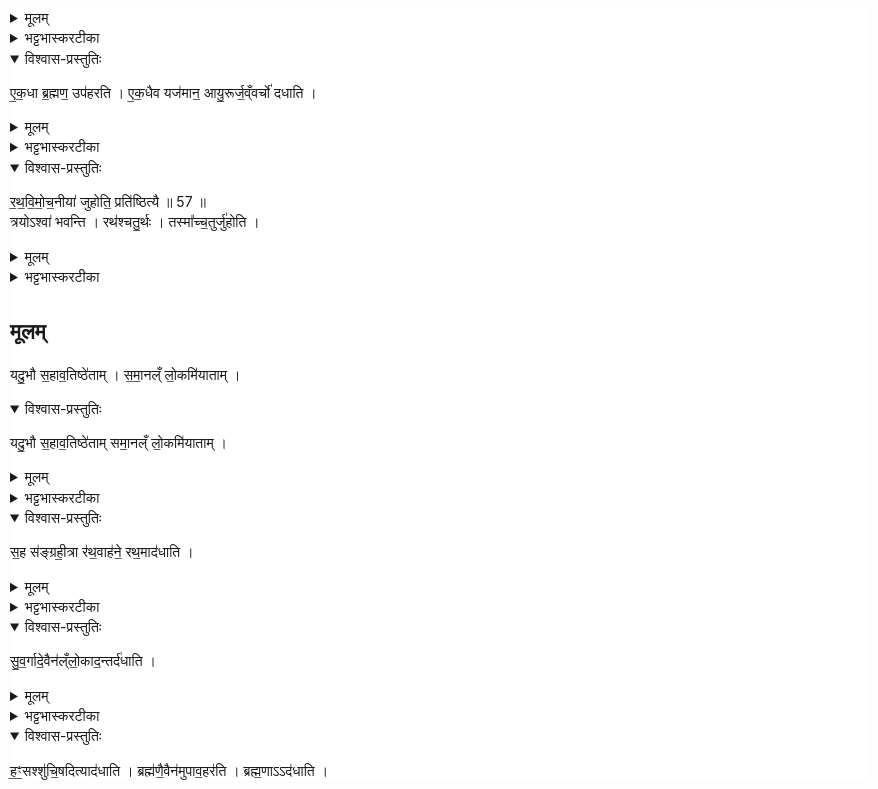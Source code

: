 <details><summary>मूलम्</summary></details>

<details><summary>भट्टभास्करटीका</summary></details>

<details open><summary>विश्वास-प्रस्तुतिः</summary>

ए॒क॒धा ब्र॒ह्मण॒ उप॑हरति ।
ए॒क॒धैव यज॑मान॒ आयु॒रूर्ज॒व्ँवर्चो॑ दधाति ।
</details>

<details><summary>मूलम्</summary></details>

<details><summary>भट्टभास्करटीका</summary></details>

<details open><summary>विश्वास-प्रस्तुतिः</summary>

र॒थ॒वि॒मो॒च॒नीया॑ जुहोति॒ प्रति॑ष्ठित्यै ॥ 57 ॥  
त्रयोऽश्वा॑ भवन्ति ।
रथ॑श्चतु॒र्थः ।
तस्मा᳚च्च॒तुर्जु॑होति ।
</details>

<details><summary>मूलम्</summary></details>

<details><summary>भट्टभास्करटीका</summary></details>

## मूलम्
यदु॒भौ स॒हाव॒तिष्ठे॑ताम् ।
स॒मा॒नल्ँ लो॒कमि॑याताम् ।
<details open><summary>विश्वास-प्रस्तुतिः</summary>

यदु॒भौ स॒हाव॒तिष्ठे॑ताम् समा॒नल्ँ लो॒कमि॑याताम् ।
</details>

<details><summary>मूलम्</summary></details>

<details><summary>भट्टभास्करटीका</summary></details>

<details open><summary>विश्वास-प्रस्तुतिः</summary>

स॒ह स॑ङ्ग्रही॒त्रा र॑थ॒वाह॑ने॒ रथ॒माद॑धाति ।
</details>

<details><summary>मूलम्</summary></details>

<details><summary>भट्टभास्करटीका</summary></details>

<details open><summary>विश्वास-प्रस्तुतिः</summary>

सु॒व॒र्गादे॒वैन॑ल्ँलो॒काद॒न्तर्द॑धाति ।
</details>

<details><summary>मूलम्</summary></details>

<details><summary>भट्टभास्करटीका</summary></details>

<details open><summary>विश्वास-प्रस्तुतिः</summary>

ह॒ꣳ॒सश्शु॑चि॒षदित्याद॑धाति ।
ब्रह्म॑णै॒वैन॑मुपाव॒हर॑ति ।
ब्रह्म॒णाऽऽद॑धाति ।
</details>
